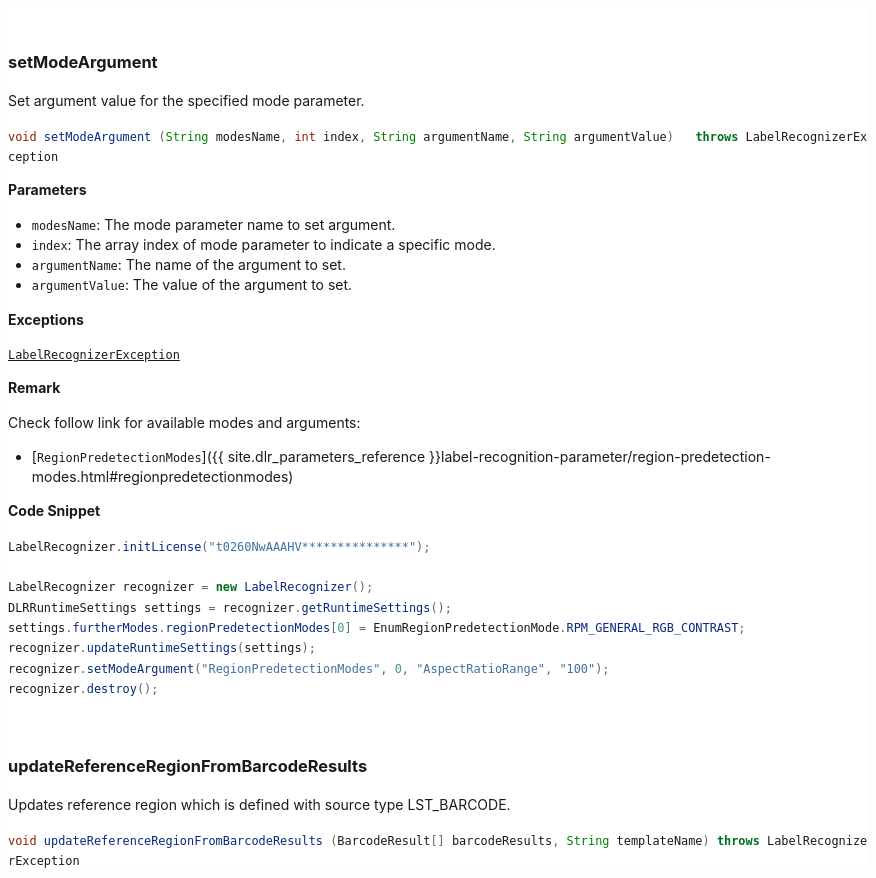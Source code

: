 




&nbsp;

### setModeArgument

Set argument value for the specified mode parameter.


```java
void setModeArgument (String modesName, int index, String argumentName, String argumentValue)	throws LabelRecognizerException	
```   
**Parameters**

- `modesName`: The mode parameter name to set argument.
- `index`: The array index of mode parameter to indicate a specific mode.  
- `argumentName`: The name of the argument to set.  
- `argumentValue`: The value of the argument to set. 

**Exceptions**

[`LabelRecognizerException`](label-recognizer-exception.html)




**Remark**

Check follow link for available modes and arguments:
- [`RegionPredetectionModes`]({{ site.dlr_parameters_reference }}label-recognition-parameter/region-predetection-modes.html#regionpredetectionmodes)

**Code Snippet**

```java
LabelRecognizer.initLicense("t0260NwAAAHV***************");

LabelRecognizer recognizer = new LabelRecognizer();
DLRRuntimeSettings settings = recognizer.getRuntimeSettings();
settings.furtherModes.regionPredetectionModes[0] = EnumRegionPredetectionMode.RPM_GENERAL_RGB_CONTRAST;
recognizer.updateRuntimeSettings(settings);
recognizer.setModeArgument("RegionPredetectionModes", 0, "AspectRatioRange", "100");
recognizer.destroy();
```




&nbsp;

### updateReferenceRegionFromBarcodeResults
Updates reference region which is defined with source type LST_BARCODE.  

```java
void updateReferenceRegionFromBarcodeResults (BarcodeResult[] barcodeResults, String templateName) throws LabelRecognizerException
```   
   